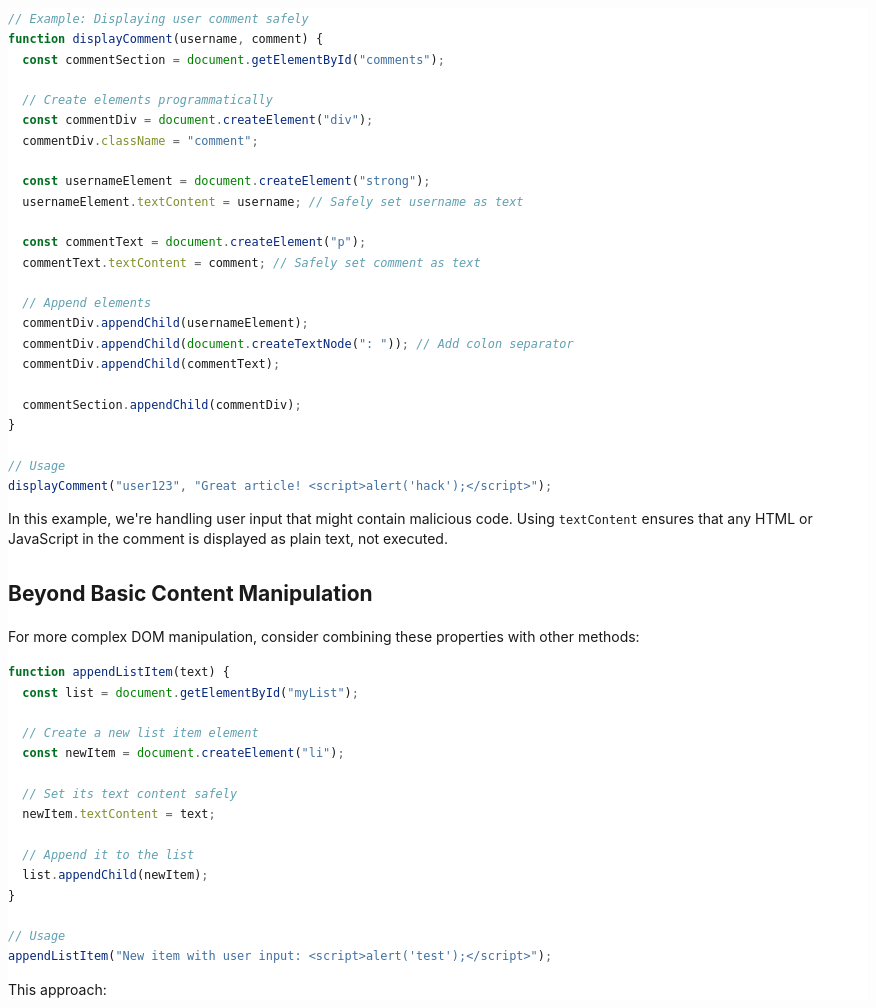```javascript
// Example: Displaying user comment safely
function displayComment(username, comment) {
  const commentSection = document.getElementById("comments");
  
  // Create elements programmatically
  const commentDiv = document.createElement("div");
  commentDiv.className = "comment";
  
  const usernameElement = document.createElement("strong");
  usernameElement.textContent = username; // Safely set username as text
  
  const commentText = document.createElement("p");
  commentText.textContent = comment; // Safely set comment as text
  
  // Append elements
  commentDiv.appendChild(usernameElement);
  commentDiv.appendChild(document.createTextNode(": ")); // Add colon separator
  commentDiv.appendChild(commentText);
  
  commentSection.appendChild(commentDiv);
}

// Usage
displayComment("user123", "Great article! <script>alert('hack');</script>");
```

In this example, we're handling user input that might contain malicious code. Using `textContent` ensures that any HTML or JavaScript in the comment is displayed as plain text, not executed.

## Beyond Basic Content Manipulation

For more complex DOM manipulation, consider combining these properties with other methods:

```javascript
function appendListItem(text) {
  const list = document.getElementById("myList");
  
  // Create a new list item element
  const newItem = document.createElement("li");
  
  // Set its text content safely
  newItem.textContent = text;
  
  // Append it to the list
  list.appendChild(newItem);
}

// Usage
appendListItem("New item with user input: <script>alert('test');</script>");
```

This approach:
